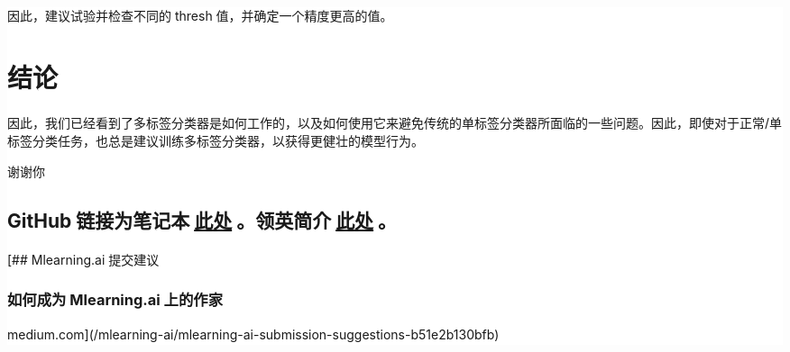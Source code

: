 因此，建议试验并检查不同的 thresh 值，并确定一个精度更高的值。

# 结论

因此，我们已经看到了多标签分类器是如何工作的，以及如何使用它来避免传统的单标签分类器所面临的一些问题。因此，即使对于正常/单标签分类任务，也总是建议训练多标签分类器，以获得更健壮的模型行为。

谢谢你

## **GitHub 链接为笔记本** [**此处**](https://github.com/JNK234/100-days-of-deep-learning/blob/main/Day%203/Multi_Label_classification.ipynb) **。领英简介** [**此处**](https://www.linkedin.com/in/narasimhakarthik/) **。**

[](/mlearning-ai/mlearning-ai-submission-suggestions-b51e2b130bfb) [## Mlearning.ai 提交建议

### 如何成为 Mlearning.ai 上的作家

medium.com](/mlearning-ai/mlearning-ai-submission-suggestions-b51e2b130bfb)